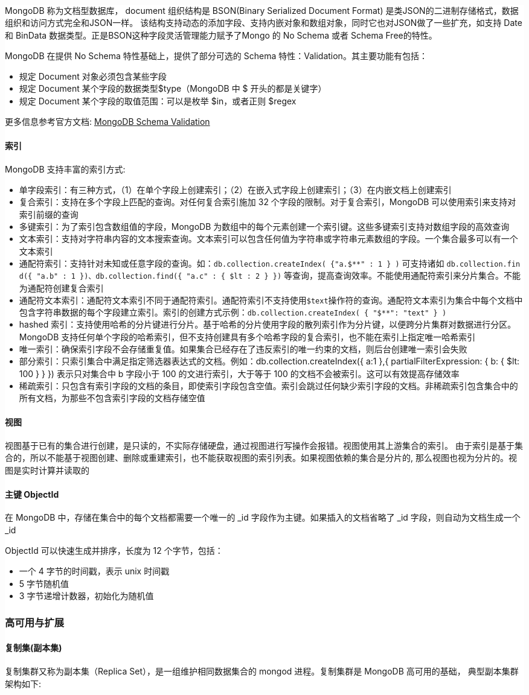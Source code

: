 MongoDB 称为文档型数据库， document 组织结构是 BSON(Binary Serialized Document Format) 是类JSON的二进制存储格式，数据组织和访问方式完全和JSON一样。
该结构支持动态的添加字段、支持内嵌对象和数组对象，同时它也对JSON做了一些扩充，如支持 Date 和 BinData 数据类型。正是BSON这种字段灵活管理能力赋予了Mongo 的 No Schema 或者 Schema Free的特性。

MongoDB 在提供 No Schema 特性基础上，提供了部分可选的 Schema 特性：Validation。其主要功能有包括：
- 规定 Document 对象必须包含某些字段
- 规定 Document 某个字段的数据类型$type（MongoDB 中 $ 开头的都是关键字）
- 规定 Document 某个字段的取值范围：可以是枚举 $in，或者正则 $regex


更多信息参考官方文档: [MongoDB Schema Validation](https://www.mongodb.com/docs/manual/core/schema-validation/)

#### 索引

MongoDB 支持丰富的索引方式:

- 单字段索引：有三种方式，（1）在单个字段上创建索引；（2）在嵌入式字段上创建索引；（3）在内嵌文档上创建索引
- 复合索引：支持在多个字段上匹配的查询。对任何复合索引施加 32 个字段的限制。对于复合索引，MongoDB 可以使用索引来支持对索引前缀的查询
- 多键索引：为了索引包含数组值的字段，MongoDB 为数组中的每个元素创建一个索引键。这些多键索引支持对数组字段的高效查询
- 文本索引：支持对字符串内容的文本搜索查询。文本索引可以包含任何值为字符串或字符串元素数组的字段。一个集合最多可以有一个文本索引
- 通配符索引：支持针对未知或任意字段的查询。如：`db.collection.createIndex( {"a.$**" : 1 } )` 可支持诸如 `db.collection.find({ "a.b" : 1 })、db.collection.find({ "a.c" : { $lt : 2 } })` 等查询，提高查询效率。不能使用通配符索引来分片集合。不能为通配符创建复合索引
- 通配符文本索引：通配符文本索引不同于通配符索引。通配符索引不支持使用`$text`操作符的查询。通配符文本索引为集合中每个文档中包含字符串数据的每个字段建立索引。索引的创建方式示例：`db.collection.createIndex( { "$**": "text" } )`
- hashed 索引：支持使用哈希的分片键进行分片。基于哈希的分片使用字段的散列索引作为分片键，以便跨分片集群对数据进行分区。MongoDB 支持任何单个字段的哈希索引，但不支持创建具有多个哈希字段的复合索引，也不能在索引上指定唯一哈希索引
- 唯一索引：确保索引字段不会存储重复值。如果集合已经存在了违反索引的唯一约束的文档，则后台创建唯一索引会失败
- 部分索引：只索引集合中满足指定筛选器表达式的文档。例如：db.collection.createIndex({ a:1 },{ partialFilterExpression: { b: { $lt: 100 } } }) 表示只对集合中 b 字段小于 100 的文进行索引，大于等于 100 的文档不会被索引。这可以有效提高存储效率
- 稀疏索引：只包含有索引字段的文档的条目，即使索引字段包含空值。索引会跳过任何缺少索引字段的文档。非稀疏索引包含集合中的所有文档，为那些不包含索引字段的文档存储空值



#### 视图

视图基于已有的集合进行创建，是只读的，不实际存储硬盘，通过视图进行写操作会报错。视图使用其上游集合的索引。
由于索引是基于集合的，所以不能基于视图创建、删除或重建索引，也不能获取视图的索引列表。如果视图依赖的集合是分片的, 那么视图也视为分片的。视图是实时计算并读取的


#### 主键 ObjectId

在 MongoDB 中，存储在集合中的每个文档都需要一个唯一的 _id 字段作为主键。如果插入的文档省略了 _id 字段，则自动为文档生成一个 _id

ObjectId 可以快速生成并排序，长度为 12 个字节，包括：
- 一个 4 字节的时间戳，表示 unix 时间戳
- 5 字节随机值
- 3 字节递增计数器，初始化为随机值


### 高可用与扩展


#### 复制集(副本集)

复制集群又称为副本集（Replica Set），是一组维护相同数据集合的 mongod 进程。复制集群是 MongoDB 高可用的基础， 典型副本集群架构如下:
